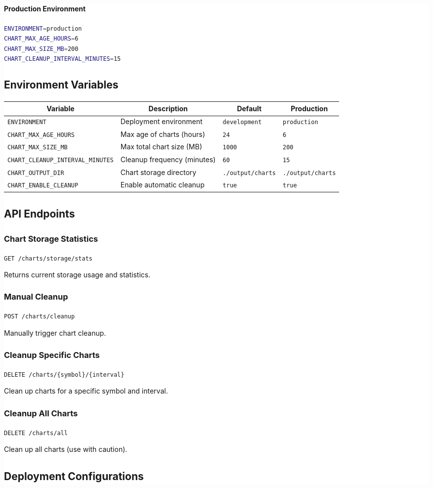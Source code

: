 #### Production Environment
```bash
ENVIRONMENT=production
CHART_MAX_AGE_HOURS=6
CHART_MAX_SIZE_MB=200
CHART_CLEANUP_INTERVAL_MINUTES=15
```

## Environment Variables

| Variable | Description | Default | Production |
|----------|-------------|---------|------------|
| `ENVIRONMENT` | Deployment environment | `development` | `production` |
| `CHART_MAX_AGE_HOURS` | Max age of charts (hours) | `24` | `6` |
| `CHART_MAX_SIZE_MB` | Max total chart size (MB) | `1000` | `200` |
| `CHART_CLEANUP_INTERVAL_MINUTES` | Cleanup frequency (minutes) | `60` | `15` |
| `CHART_OUTPUT_DIR` | Chart storage directory | `./output/charts` | `./output/charts` |
| `CHART_ENABLE_CLEANUP` | Enable automatic cleanup | `true` | `true` |

## API Endpoints

### Chart Storage Statistics
```bash
GET /charts/storage/stats
```
Returns current storage usage and statistics.

### Manual Cleanup
```bash
POST /charts/cleanup
```
Manually trigger chart cleanup.

### Cleanup Specific Charts
```bash
DELETE /charts/{symbol}/{interval}
```
Clean up charts for a specific symbol and interval.

### Cleanup All Charts
```bash
DELETE /charts/all
```
Clean up all charts (use with caution).

## Deployment Configurations
